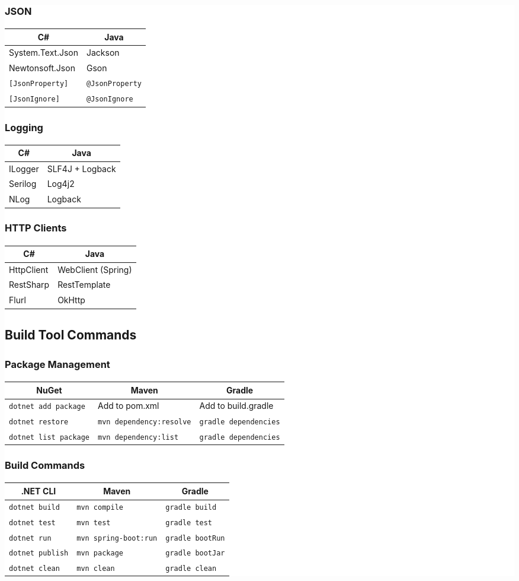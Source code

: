 ### JSON
| C# | Java |
|----|------|
| System.Text.Json | Jackson |
| Newtonsoft.Json | Gson |
| `[JsonProperty]` | `@JsonProperty` |
| `[JsonIgnore]` | `@JsonIgnore` |

### Logging
| C# | Java |
|----|------|
| ILogger<T> | SLF4J + Logback |
| Serilog | Log4j2 |
| NLog | Logback |

### HTTP Clients
| C# | Java |
|----|------|
| HttpClient | WebClient (Spring) |
| RestSharp | RestTemplate |
| Flurl | OkHttp |

## Build Tool Commands

### Package Management
| NuGet | Maven | Gradle |
|-------|-------|---------|
| `dotnet add package` | Add to pom.xml | Add to build.gradle |
| `dotnet restore` | `mvn dependency:resolve` | `gradle dependencies` |
| `dotnet list package` | `mvn dependency:list` | `gradle dependencies` |

### Build Commands
| .NET CLI | Maven | Gradle |
|----------|-------|---------|
| `dotnet build` | `mvn compile` | `gradle build` |
| `dotnet test` | `mvn test` | `gradle test` |
| `dotnet run` | `mvn spring-boot:run` | `gradle bootRun` |
| `dotnet publish` | `mvn package` | `gradle bootJar` |
| `dotnet clean` | `mvn clean` | `gradle clean` |
